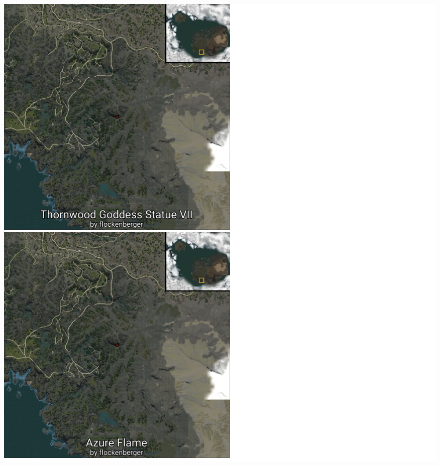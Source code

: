 <img src="./O'dyllita Forest Adventure Log_Thornwood Goddess Statue VII_Preview.webp" width="450"/> <img src="./O'dyllita Forest Adventure Log_Azure Flame_Preview.webp" width="450"/>